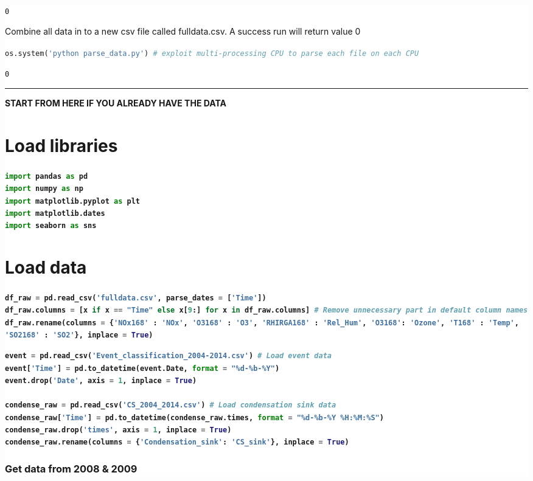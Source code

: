 


    0



Combine all data in to a new csv file called fulldata.csv. A success run will return value 0


```python
os.system('python parse_data.py') # exploit multi-processing CPU to parse each file on each CPU
```




    0



******

<div class="alert alert-block alert-success"> <b>START FROM HERE IF YOU ALREADY HAVE THE DATA <b>

# Load libraries


```python
import pandas as pd
import numpy as np
import matplotlib.pyplot as plt
import matplotlib.dates
import seaborn as sns
```

# Load data


```python
df_raw = pd.read_csv('fulldata.csv', parse_dates = ['Time'])
df_raw.columns = [x if x == "Time" else x[9:] for x in df_raw.columns] # Remove unnecessary part in default column names
df_raw.rename(columns = {'NOx168' : 'NOx', 'O3168' : 'O3', 'RHIRGA168' : 'Rel_Hum', 'O3168': 'Ozone', 'T168' : 'Temp', 'SO2168' : 'SO2'}, inplace = True)
```


```python
event = pd.read_csv('Event_classification_2004-2014.csv') # Load event data
event['Time'] = pd.to_datetime(event.Date, format = "%d-%b-%Y")
event.drop('Date', axis = 1, inplace = True)

condense_raw = pd.read_csv('CS_2004_2014.csv') # Load condensation sink data
condense_raw['Time'] = pd.to_datetime(condense_raw.times, format = "%d-%b-%Y %H:%M:%S")
condense_raw.drop('times', axis = 1, inplace = True)
condense_raw.rename(columns = {'Condensation_sink': 'CS_sink'}, inplace = True)
```

### Get data from 2008 & 2009
